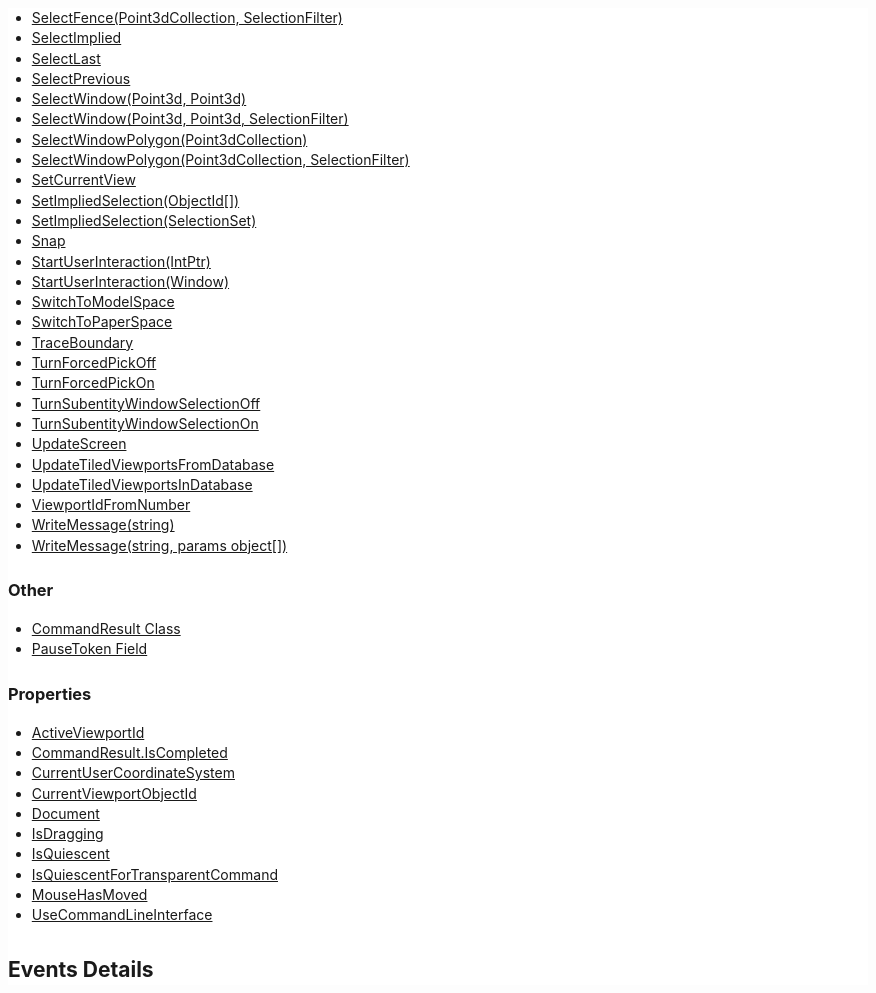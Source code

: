 - [SelectFence(Point3dCollection, SelectionFilter)](#selectfence(point3dcollection,-selectionfilter))
- [SelectImplied](#selectimplied)
- [SelectLast](#selectlast)
- [SelectPrevious](#selectprevious)
- [SelectWindow(Point3d, Point3d)](#selectwindow(point3d,-point3d))
- [SelectWindow(Point3d, Point3d, SelectionFilter)](#selectwindow(point3d,-point3d,-selectionfilter))
- [SelectWindowPolygon(Point3dCollection)](#selectwindowpolygon(point3dcollection))
- [SelectWindowPolygon(Point3dCollection, SelectionFilter)](#selectwindowpolygon(point3dcollection,-selectionfilter))
- [SetCurrentView](#setcurrentview)
- [SetImpliedSelection(ObjectId[])](#setimpliedselection(objectid[]))
- [SetImpliedSelection(SelectionSet)](#setimpliedselection(selectionset))
- [Snap](#snap)
- [StartUserInteraction(IntPtr)](#startuserinteraction(intptr))
- [StartUserInteraction(Window)](#startuserinteraction(window))
- [SwitchToModelSpace](#switchtomodelspace)
- [SwitchToPaperSpace](#switchtopaperspace)
- [TraceBoundary](#traceboundary)
- [TurnForcedPickOff](#turnforcedpickoff)
- [TurnForcedPickOn](#turnforcedpickon)
- [TurnSubentityWindowSelectionOff](#turnsubentitywindowselectionoff)
- [TurnSubentityWindowSelectionOn](#turnsubentitywindowselectionon)
- [UpdateScreen](#updatescreen)
- [UpdateTiledViewportsFromDatabase](#updatetiledviewportsfromdatabase)
- [UpdateTiledViewportsInDatabase](#updatetiledviewportsindatabase)
- [ViewportIdFromNumber](#viewportidfromnumber)
- [WriteMessage(string)](#writemessage(string))
- [WriteMessage(string, params object[])](#writemessage(string,-params-object[]))

### Other

- [CommandResult Class](#commandresult-class)
- [PauseToken Field](#pausetoken-field)

### Properties

- [ActiveViewportId](#activeviewportid)
- [CommandResult.IsCompleted](#commandresult.iscompleted)
- [CurrentUserCoordinateSystem](#currentusercoordinatesystem)
- [CurrentViewportObjectId](#currentviewportobjectid)
- [Document](#document)
- [IsDragging](#isdragging)
- [IsQuiescent](#isquiescent)
- [IsQuiescentForTransparentCommand](#isquiescentfortransparentcommand)
- [MouseHasMoved](#mousehasmoved)
- [UseCommandLineInterface](#usecommandlineinterface)


## Events Details

